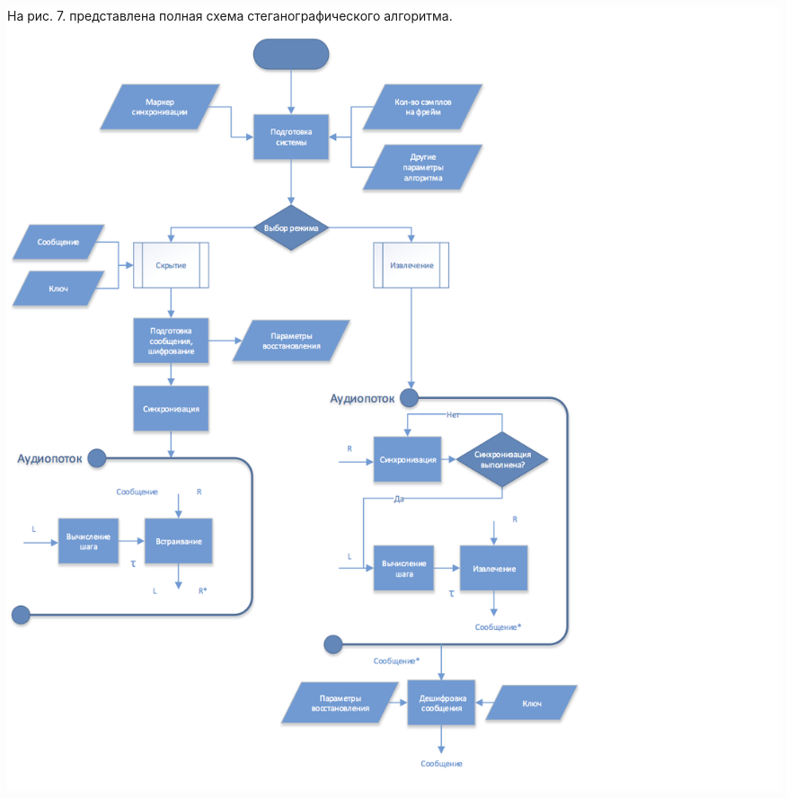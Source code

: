 На рис. 7. представлена полная схема стеганографического алгоритма.

<img width="640" src=assets/7.0.diagram.png>
